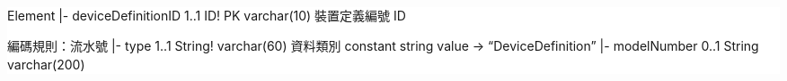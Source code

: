    <td>
   </td>
   <td>Element
   </td>
   <td>
   </td>
   <td>
   </td>
   <td>
   </td>
   <td>
   </td>
  </tr>
  <tr>
   <td>|-
   </td>
   <td>deviceDefinitionID
   </td>
   <td>1..1
   </td>
   <td>ID!
   </td>
   <td>PK
   </td>
   <td>varchar(10)
   </td>
   <td>裝置定義編號
   </td>
   <td>ID
<p>
編碼規則：流水號
   </td>
  </tr>
  <tr>
   <td>|-
   </td>
   <td>type
   </td>
   <td>1..1
   </td>
   <td>String!
   </td>
   <td>
   </td>
   <td>varchar(60)
   </td>
   <td>資料類別
   </td>
   <td>constant string value → “DeviceDefinition”
   </td>
  </tr>
  <tr>
   <td>|-
   </td>
   <td>modelNumber
   </td>
   <td>0..1
   </td>
   <td>String
   </td>
   <td>
   </td>
   <td>varchar(200)
   </td>